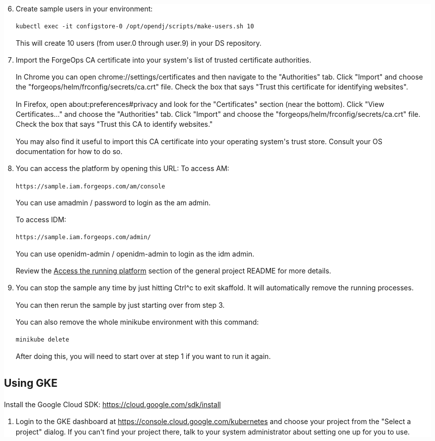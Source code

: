 6. Create sample users in your environment:

    ```
    kubectl exec -it configstore-0 /opt/opendj/scripts/make-users.sh 10
    ```

    This will create 10 users (from user.0 through user.9) in your DS repository.

7. Import the ForgeOps CA certificate into your system's list of trusted certificate authorities.

    In Chrome you can open chrome://settings/certificates and then navigate to the "Authorities" tab. Click "Import" and choose the "forgeops/helm/frconfig/secrets/ca.crt" file. Check the box that says "Trust this certificate for identifying websites".

    In Firefox, open about:preferences#privacy and look for the "Certificates" section (near the bottom). Click "View Certificates..." and choose the "Authorities" tab. Click "Import" and choose the "forgeops/helm/frconfig/secrets/ca.crt" file. Check the box that says "Trust this CA to identify websites."

    You may also find it useful to import this CA certificate into your operating system's trust store. Consult your OS documentation for how to do so.

8. You can access the platform by opening this URL:
    To access AM:

    ```
    https://sample.iam.forgeops.com/am/console
    ```

    You can use amadmin / password to login as the am admin.

    To access IDM:
    ```
    https://sample.iam.forgeops.com/admin/
    ```

    You can use openidm-admin / openidm-admin to login as the idm admin.

    Review the [Access the running platform](../README.md#accessing-the-running-platform) section of the general project README for more details.

9. You can stop the sample any time by just hitting Ctrl^c to exit skaffold. It will automatically remove the running processes.

    You can then rerun the sample by just starting over from step 3.

    You can also remove the whole minikube environment with this command:
    ```
    minikube delete
    ```
    After doing this, you will need to start over at step 1 if you want to run it again.

## Using GKE

Install the Google Cloud SDK: https://cloud.google.com/sdk/install

1. Login to the GKE dashboard at https://console.cloud.google.com/kubernetes and choose your project from the "Select a project" dialog. If you can't find your project there, talk to your system administrator about setting one up for you to use.
